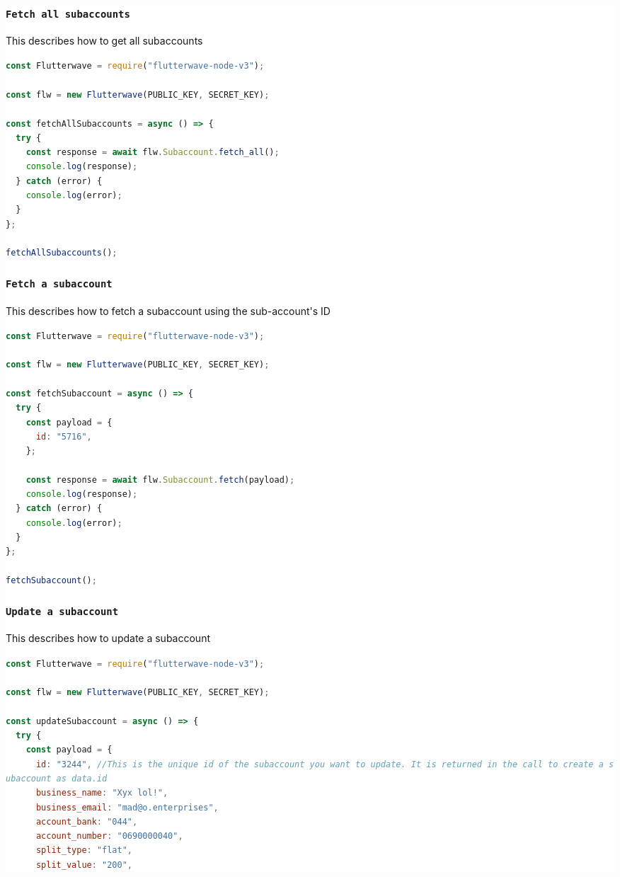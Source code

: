 ### `Fetch all subaccounts`

This describes how to get all subaccounts

```javascript
const Flutterwave = require("flutterwave-node-v3");

const flw = new Flutterwave(PUBLIC_KEY, SECRET_KEY);

const fetchAllSubaccounts = async () => {
  try {
    const response = await flw.Subaccount.fetch_all();
    console.log(response);
  } catch (error) {
    console.log(error);
  }
};

fetchAllSubaccounts();
```

### `Fetch a subaccount`

This describes how to fetch a subaccount using the sub-account's ID

```javascript
const Flutterwave = require("flutterwave-node-v3");

const flw = new Flutterwave(PUBLIC_KEY, SECRET_KEY);

const fetchSubaccount = async () => {
  try {
    const payload = {
      id: "5716",
    };

    const response = await flw.Subaccount.fetch(payload);
    console.log(response);
  } catch (error) {
    console.log(error);
  }
};

fetchSubaccount();
```

### `Update a subaccount`

This describes how to update a subaccount

```javascript
const Flutterwave = require("flutterwave-node-v3");

const flw = new Flutterwave(PUBLIC_KEY, SECRET_KEY);

const updateSubaccount = async () => {
  try {
    const payload = {
      id: "3244", //This is the unique id of the subaccount you want to update. It is returned in the call to create a subaccount as data.id
      business_name: "Xyx lol!",
      business_email: "mad@o.enterprises",
      account_bank: "044",
      account_number: "0690000040",
      split_type: "flat",
      split_value: "200",
```
